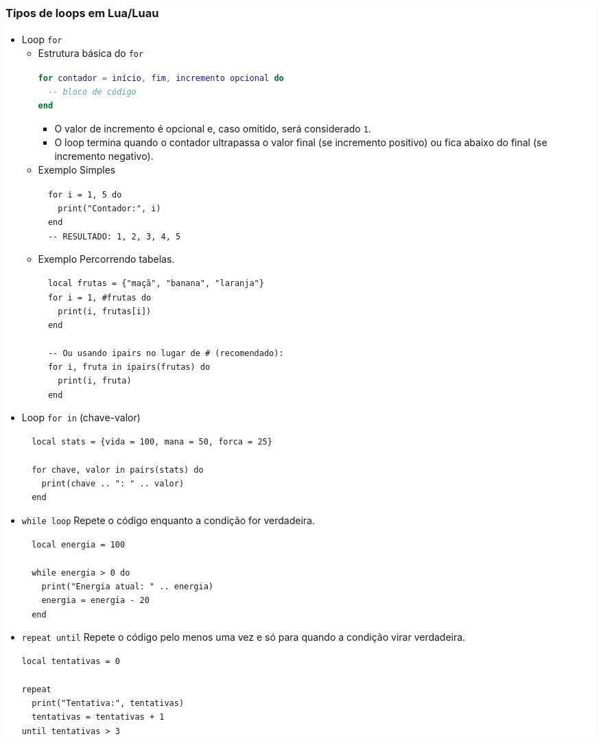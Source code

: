 ### Tipos de loops em Lua/Luau
- Loop `for`
  - Estrutura básica do `for`
    ```lua
    for contador = início, fim, incremento opcional do
      -- bloco de código
    end
    ```
    - O valor de incremento é opcional e, caso omitido, será considerado `1`.
    - O loop termina quando o contador ultrapassa o valor final (se incremento positivo) ou fica abaixo do final (se incremento negativo).
  - Exemplo Simples
    ```luau
      for i = 1, 5 do
        print("Contador:", i)
      end
      -- RESULTADO: 1, 2, 3, 4, 5
    ```
  - Exemplo Percorrendo tabelas.
    ```luau
      local frutas = {"maçã", "banana", "laranja"}
      for i = 1, #frutas do
        print(i, frutas[i])
      end

      -- Ou usando ipairs no lugar de # (recomendado):
      for i, fruta in ipairs(frutas) do
        print(i, fruta)
      end
    ```
- Loop `for in` (chave-valor)
  ```luau
    local stats = {vida = 100, mana = 50, forca = 25}

    for chave, valor in pairs(stats) do
      print(chave .. ": " .. valor)
    end
  ```
- `while loop` Repete o código enquanto a condição for verdadeira.
  ```luau
    local energia = 100

    while energia > 0 do
      print("Energia atual: " .. energia)
      energia = energia - 20
    end
  ```
- `repeat until` Repete o código pelo menos uma vez e só para quando a condição virar verdadeira.
  ```luau
  local tentativas = 0

  repeat
    print("Tentativa:", tentativas)
    tentativas = tentativas + 1
  until tentativas > 3
  ```
